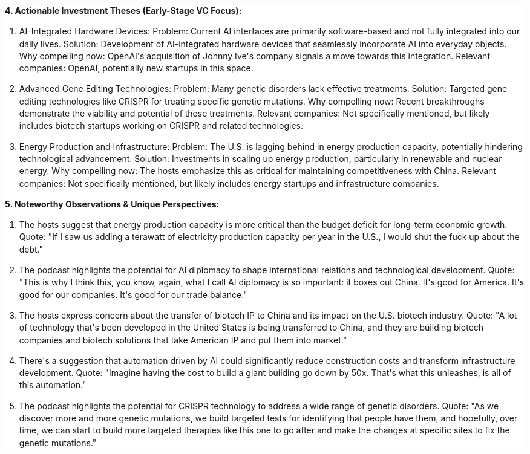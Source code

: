 **4. Actionable Investment Theses (Early-Stage VC Focus):**

1. AI-Integrated Hardware Devices:
   Problem: Current AI interfaces are primarily software-based and not fully integrated into our daily lives.
   Solution: Development of AI-integrated hardware devices that seamlessly incorporate AI into everyday objects.
   Why compelling now: OpenAI's acquisition of Johnny Ive's company signals a move towards this integration.
   Relevant companies: OpenAI, potentially new startups in this space.

2. Advanced Gene Editing Technologies:
   Problem: Many genetic disorders lack effective treatments.
   Solution: Targeted gene editing technologies like CRISPR for treating specific genetic mutations.
   Why compelling now: Recent breakthroughs demonstrate the viability and potential of these treatments.
   Relevant companies: Not specifically mentioned, but likely includes biotech startups working on CRISPR and related technologies.

3. Energy Production and Infrastructure:
   Problem: The U.S. is lagging behind in energy production capacity, potentially hindering technological advancement.
   Solution: Investments in scaling up energy production, particularly in renewable and nuclear energy.
   Why compelling now: The hosts emphasize this as critical for maintaining competitiveness with China.
   Relevant companies: Not specifically mentioned, but likely includes energy startups and infrastructure companies.

**5. Noteworthy Observations & Unique Perspectives:**

1. The hosts suggest that energy production capacity is more critical than the budget deficit for long-term economic growth.
   Quote: "If I saw us adding a terawatt of electricity production capacity per year in the U.S., I would shut the fuck up about the debt."

2. The podcast highlights the potential for AI diplomacy to shape international relations and technological development.
   Quote: "This is why I think this, you know, again, what I call AI diplomacy is so important: it boxes out China. It's good for America. It's good for our companies. It's good for our trade balance."

3. The hosts express concern about the transfer of biotech IP to China and its impact on the U.S. biotech industry.
   Quote: "A lot of technology that's been developed in the United States is being transferred to China, and they are building biotech companies and biotech solutions that take American IP and put them into market."

4. There's a suggestion that automation driven by AI could significantly reduce construction costs and transform infrastructure development.
   Quote: "Imagine having the cost to build a giant building go down by 50x. That's what this unleashes, is all of this automation."

5. The podcast highlights the potential for CRISPR technology to address a wide range of genetic disorders.
   Quote: "As we discover more and more genetic mutations, we build targeted tests for identifying that people have them, and hopefully, over time, we can start to build more targeted therapies like this one to go after and make the changes at specific sites to fix the genetic mutations."
